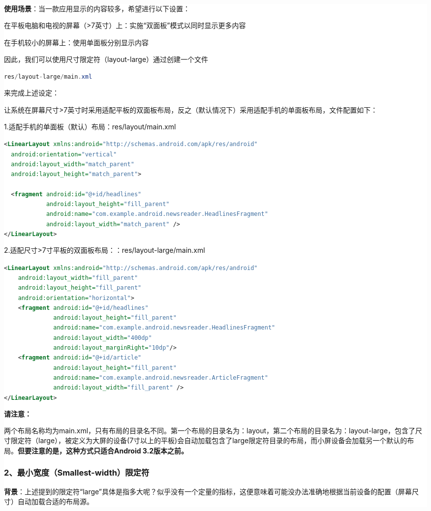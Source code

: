 **使用场景**：当一款应用显示的内容较多，希望进行以下设置：

在平板电脑和电视的屏幕（>7英寸）上：实施“双面板”模式以同时显示更多内容

在手机较小的屏幕上：使用单面板分别显示内容

因此，我们可以使用尺寸限定符（layout-large）通过创建一个文件

```java
res/layout-large/main.xml
```

来完成上述设定：

让系统在屏幕尺寸>7英寸时采用适配平板的双面板布局，反之（默认情况下）采用适配手机的单面板布局，文件配置如下：

1.适配手机的单面板（默认）布局：res/layout/main.xml

```xml
<LinearLayout xmlns:android="http://schemas.android.com/apk/res/android"
  android:orientation="vertical"
  android:layout_width="match_parent"
  android:layout_height="match_parent">

  <fragment android:id="@+id/headlines"
            android:layout_height="fill_parent"
            android:name="com.example.android.newsreader.HeadlinesFragment"
            android:layout_width="match_parent" />
</LinearLayout>
```

2.适配尺寸>7寸平板的双面板布局：：res/layout-large/main.xml

```xml
<LinearLayout xmlns:android="http://schemas.android.com/apk/res/android"
    android:layout_width="fill_parent"
    android:layout_height="fill_parent"
    android:orientation="horizontal">
    <fragment android:id="@+id/headlines"
              android:layout_height="fill_parent"
              android:name="com.example.android.newsreader.HeadlinesFragment"
              android:layout_width="400dp"
              android:layout_marginRight="10dp"/>
    <fragment android:id="@+id/article"
              android:layout_height="fill_parent"
              android:name="com.example.android.newsreader.ArticleFragment"
              android:layout_width="fill_parent" />
</LinearLayout>
```

**请注意：**

两个布局名称均为main.xml，只有布局的目录名不同。第一个布局的目录名为：layout，第二个布局的目录名为：layout-large，包含了尺寸限定符（large），被定义为大屏的设备(7寸以上的平板)会自动加载包含了large限定符目录的布局，而小屏设备会加载另一个默认的布局。**但要注意的是，这种方式只适合Android 3.2版本之前。**

### 2、最小宽度（Smallest-width）限定符

**背景**：上述提到的限定符“large”具体是指多大呢？似乎没有一个定量的指标，这便意味着可能没办法准确地根据当前设备的配置（屏幕尺寸）自动加载合适的布局源。
